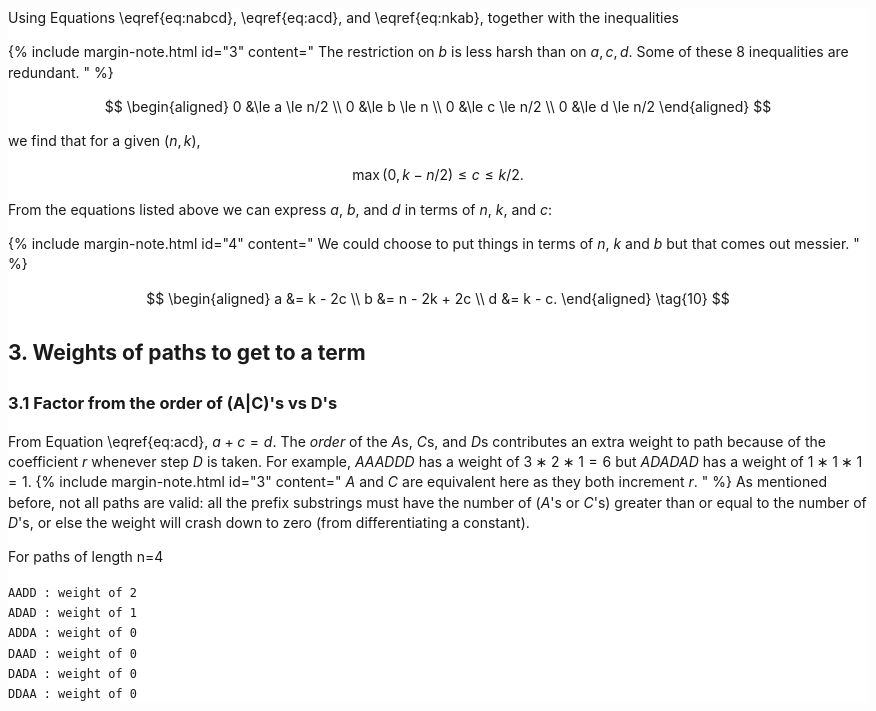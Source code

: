 Using Equations \eqref{eq:nabcd}, \eqref{eq:acd}, and \eqref{eq:nkab}, together with the inequalities

{% include margin-note.html id="3" content="
The restriction on $b$ is less harsh than on $a, c, d$.
Some of these 8 inequalities are redundant.
" %}

$$
\begin{aligned}
0 &\le a \le n/2 \\
0 &\le b \le n  \\
0 &\le c \le n/2  \\
0 &\le d \le n/2
\end{aligned}
$$

we find that for a given $(n,k)$,

$$ \max(0, k-n/2) \le c \le k/2.$$

From the equations listed above we can express $a$, $b$, and $d$ in terms of $n$, $k$, and $c$:

{% include margin-note.html id="4" content="
We could choose to put things in terms of $n$, $k$ and $b$
but that comes out messier.
" %}

$$
\begin{aligned}
a &= k - 2c \\
b &= n - 2k + 2c \\
d &= k - c.
\end{aligned}
\tag{10}
$$

## 3. Weights of paths to get to a term

### 3.1 Factor from the order of (A|C)'s vs D's
From Equation \eqref{eq:acd}, $a + c = d$.
The *order* of the $A$s, $C$s, and $D$s contributes an extra weight to path because of the coefficient $r$ whenever step $D$ is taken.
For example, $AAADDD$ has a weight of $3∗2∗1=6$ but $ADADAD$ has a weight of $1∗1∗1=1$.
{% include margin-note.html id="3" content="
$A$ and $C$ are equivalent here as they both increment $r$.
" %}
As mentioned before, not all paths are valid: all the prefix substrings must have the number of ($A$'s or $C$'s) greater than or equal to the number of $D$'s, or else the weight will crash down to zero (from differentiating a constant).

For paths of length n=4

```
AADD : weight of 2
ADAD : weight of 1
ADDA : weight of 0
DAAD : weight of 0
DADA : weight of 0
DDAA : weight of 0
```
